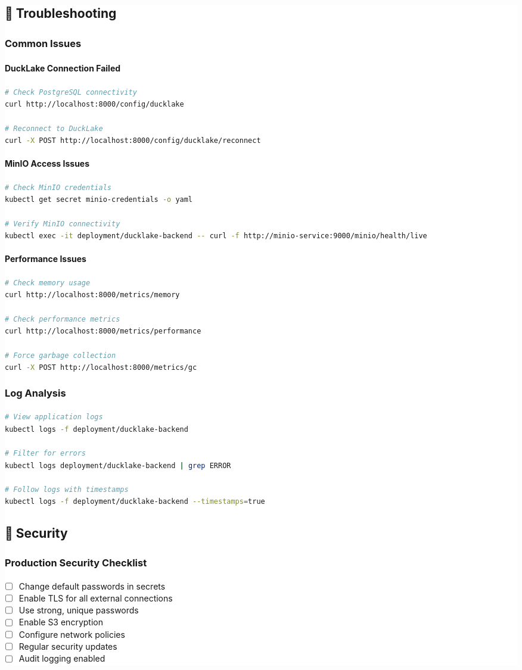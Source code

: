 ## 🚨 Troubleshooting

### Common Issues

#### DuckLake Connection Failed
```bash
# Check PostgreSQL connectivity
curl http://localhost:8000/config/ducklake

# Reconnect to DuckLake
curl -X POST http://localhost:8000/config/ducklake/reconnect
```

#### MinIO Access Issues
```bash
# Check MinIO credentials
kubectl get secret minio-credentials -o yaml

# Verify MinIO connectivity
kubectl exec -it deployment/ducklake-backend -- curl -f http://minio-service:9000/minio/health/live
```

#### Performance Issues
```bash
# Check memory usage
curl http://localhost:8000/metrics/memory

# Check performance metrics
curl http://localhost:8000/metrics/performance

# Force garbage collection
curl -X POST http://localhost:8000/metrics/gc
```

### Log Analysis
```bash
# View application logs
kubectl logs -f deployment/ducklake-backend

# Filter for errors
kubectl logs deployment/ducklake-backend | grep ERROR

# Follow logs with timestamps
kubectl logs -f deployment/ducklake-backend --timestamps=true
```

## 🔐 Security

### Production Security Checklist
- [ ] Change default passwords in secrets
- [ ] Enable TLS for all external connections
- [ ] Use strong, unique passwords
- [ ] Enable S3 encryption
- [ ] Configure network policies
- [ ] Regular security updates
- [ ] Audit logging enabled
